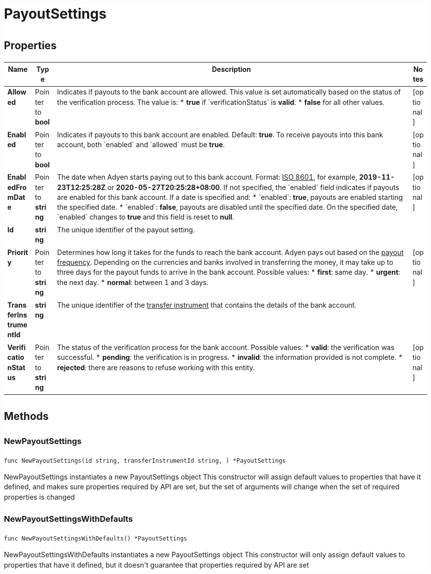 # PayoutSettings

## Properties

Name | Type | Description | Notes
------------ | ------------- | ------------- | -------------
**Allowed** | Pointer to **bool** | Indicates if payouts to the bank account are allowed. This value is set automatically based on the status of the verification process. The value is:  * **true** if &#x60;verificationStatus&#x60; is **valid**. * **false** for all other values. | [optional] 
**Enabled** | Pointer to **bool** | Indicates if payouts to this bank account are enabled. Default: **true**.  To receive payouts into this bank account, both &#x60;enabled&#x60; and &#x60;allowed&#x60; must be **true**. | [optional] 
**EnabledFromDate** | Pointer to **string** | The date when Adyen starts paying out to this bank account.  Format: [ISO 8601](https://www.w3.org/TR/NOTE-datetime), for example, **2019-11-23T12:25:28Z** or **2020-05-27T20:25:28+08:00**.  If not specified, the &#x60;enabled&#x60; field indicates if payouts are enabled for this bank account.  If a date is specified and:  * &#x60;enabled&#x60;: **true**, payouts are enabled starting the specified date. * &#x60;enabled&#x60;: **false**, payouts are disabled until the specified date. On the specified date, &#x60;enabled&#x60; changes to **true** and this field is reset to **null**. | [optional] 
**Id** | **string** | The unique identifier of the payout setting. | 
**Priority** | Pointer to **string** | Determines how long it takes for the funds to reach the bank account. Adyen pays out based on the [payout frequency](https://docs.adyen.com/account/getting-paid#payout-frequency). Depending on the currencies and banks involved in transferring the money, it may take up to three days for the payout funds to arrive in the bank account.   Possible values: * **first**: same day. * **urgent**: the next day. * **normal**: between 1 and 3 days. | [optional] 
**TransferInstrumentId** | **string** | The unique identifier of the [transfer instrument](https://docs.adyen.com/api-explorer/#/legalentity/latest/post/transferInstruments) that contains the details of the bank account. | 
**VerificationStatus** | Pointer to **string** | The status of the verification process for the bank account.  Possible values: * **valid**: the verification was successful. * **pending**: the verification is in progress. * **invalid**: the information provided is not complete. * **rejected**:  there are reasons to refuse working with this entity. | [optional] 

## Methods

### NewPayoutSettings

`func NewPayoutSettings(id string, transferInstrumentId string, ) *PayoutSettings`

NewPayoutSettings instantiates a new PayoutSettings object
This constructor will assign default values to properties that have it defined,
and makes sure properties required by API are set, but the set of arguments
will change when the set of required properties is changed

### NewPayoutSettingsWithDefaults

`func NewPayoutSettingsWithDefaults() *PayoutSettings`

NewPayoutSettingsWithDefaults instantiates a new PayoutSettings object
This constructor will only assign default values to properties that have it defined,
but it doesn't guarantee that properties required by API are set

